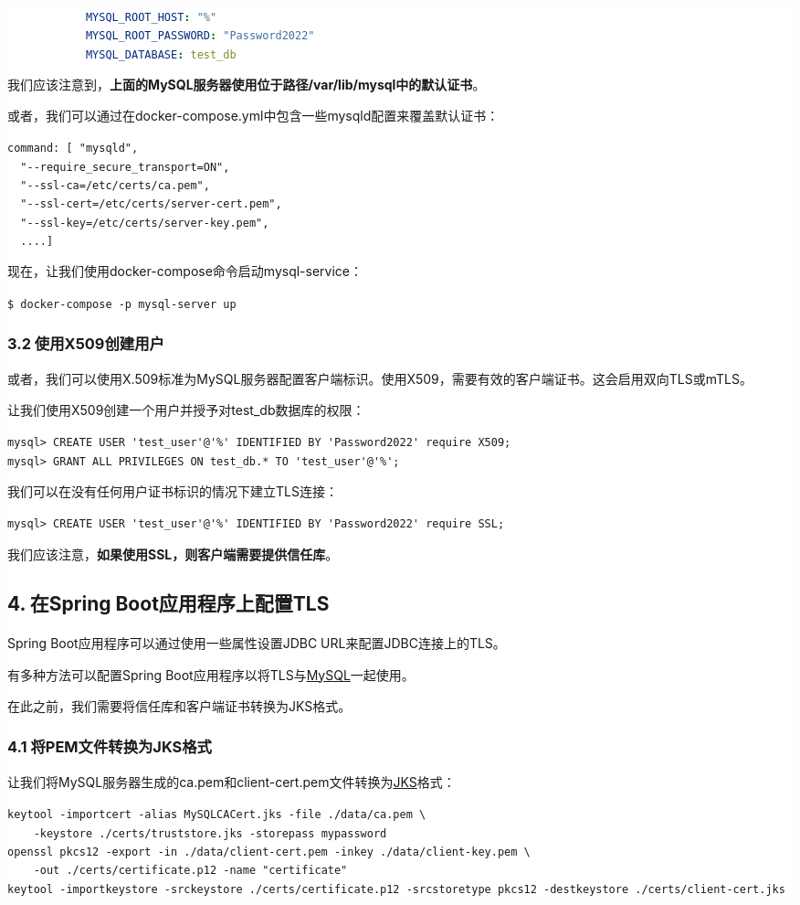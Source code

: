 ```yaml
            MYSQL_ROOT_HOST: "%"
            MYSQL_ROOT_PASSWORD: "Password2022"
            MYSQL_DATABASE: test_db
```

我们应该注意到，**上面的MySQL服务器使用位于路径/var/lib/mysql中的默认证书**。

或者，我们可以通过在docker-compose.yml中包含一些mysqld配置来覆盖默认证书：

```shell
command: [ "mysqld",
  "--require_secure_transport=ON",
  "--ssl-ca=/etc/certs/ca.pem",
  "--ssl-cert=/etc/certs/server-cert.pem",
  "--ssl-key=/etc/certs/server-key.pem",
  ....]
```

现在，让我们使用docker-compose命令启动mysql-service：

```shell
$ docker-compose -p mysql-server up
```

### 3.2 使用X509创建用户

或者，我们可以使用X.509标准为MySQL服务器配置客户端标识。使用X509，需要有效的客户端证书。这会启用双向TLS或mTLS。

让我们使用X509创建一个用户并授予对test_db数据库的权限：

```shell
mysql> CREATE USER 'test_user'@'%' IDENTIFIED BY 'Password2022' require X509;
mysql> GRANT ALL PRIVILEGES ON test_db.* TO 'test_user'@'%';
```

我们可以在没有任何用户证书标识的情况下建立TLS连接：

```shell
mysql> CREATE USER 'test_user'@'%' IDENTIFIED BY 'Password2022' require SSL;
```

我们应该注意，**如果使用SSL，则客户端需要提供信任库**。

## 4. 在Spring Boot应用程序上配置TLS

Spring Boot应用程序可以通过使用一些属性设置JDBC URL来配置JDBC连接上的TLS。

有多种方法可以配置Spring Boot应用程序以将TLS与[MySQL](https://www.baeldung.com/java-connect-mysql)一起使用。

在此之前，我们需要将信任库和客户端证书转换为JKS格式。

### 4.1 将PEM文件转换为JKS格式

让我们将MySQL服务器生成的ca.pem和client-cert.pem文件转换为[JKS](https://www.baeldung.com/convert-pem-to-jks)格式：

```shell
keytool -importcert -alias MySQLCACert.jks -file ./data/ca.pem \
    -keystore ./certs/truststore.jks -storepass mypassword
openssl pkcs12 -export -in ./data/client-cert.pem -inkey ./data/client-key.pem \
    -out ./certs/certificate.p12 -name "certificate"
keytool -importkeystore -srckeystore ./certs/certificate.p12 -srcstoretype pkcs12 -destkeystore ./certs/client-cert.jks
```

